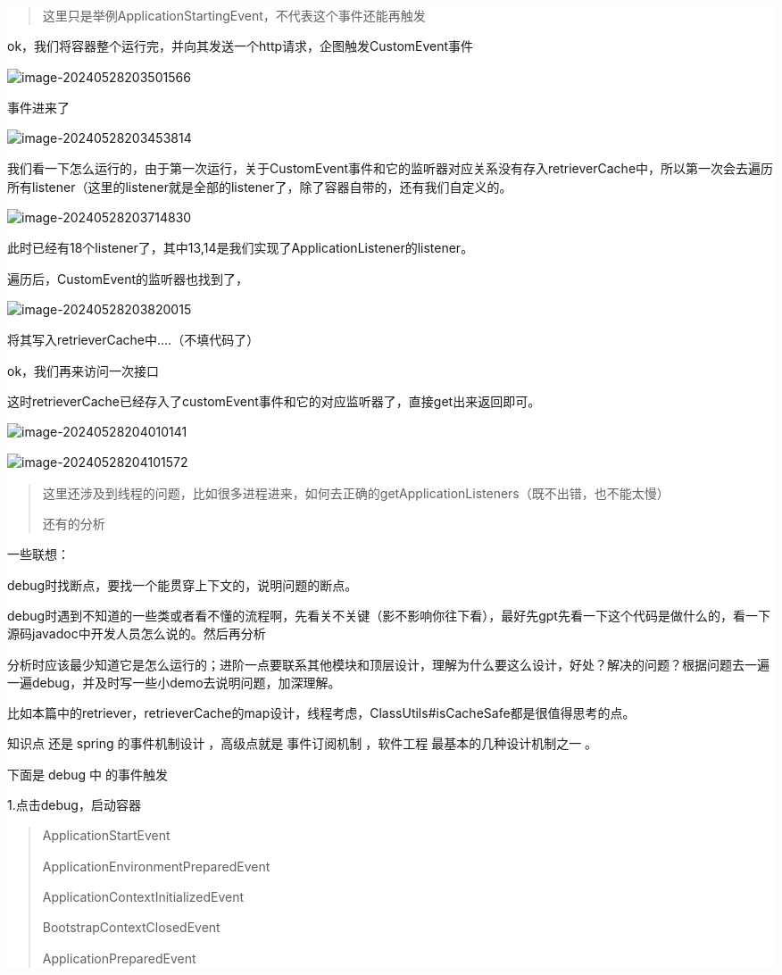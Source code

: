 > 这里只是举例ApplicationStartingEvent，不代表这个事件还能再触发



ok，我们将容器整个运行完，并向其发送一个http请求，企图触发CustomEvent事件

![image-20240528203501566](D:\picGo\images\image-20240528203501566.png)

事件进来了

![image-20240528203453814](D:\picGo\images\image-20240528203453814.png)

我们看一下怎么运行的，由于第一次运行，关于CustomEvent事件和它的监听器对应关系没有存入retrieverCache中，所以第一次会去遍历所有listener（这里的listener就是全部的listener了，除了容器自带的，还有我们自定义的。

![image-20240528203714830](D:\picGo\images\image-20240528203714830.png)

此时已经有18个listener了，其中13,14是我们实现了ApplicationListener<CustomEvent>的listener。

遍历后，CustomEvent的监听器也找到了，

![image-20240528203820015](D:\picGo\images\image-20240528203820015.png)

将其写入retrieverCache中....（不填代码了）



ok，我们再来访问一次接口

这时retrieverCache已经存入了customEvent事件和它的对应监听器了，直接get出来返回即可。

![image-20240528204010141](D:\picGo\images\image-20240528204010141.png)



![image-20240528204101572](D:\picGo\images\image-20240528204101572.png)

> 这里还涉及到线程的问题，比如很多进程进来，如何去正确的getApplicationListeners（既不出错，也不能太慢）
>
> 还有的分析



一些联想：

debug时找断点，要找一个能贯穿上下文的，说明问题的断点。

debug时遇到不知道的一些类或者看不懂的流程啊，先看关不关键（影不影响你往下看），最好先gpt先看一下这个代码是做什么的，看一下源码javadoc中开发人员怎么说的。然后再分析

分析时应该最少知道它是怎么运行的；进阶一点要联系其他模块和顶层设计，理解为什么要这么设计，好处？解决的问题？根据问题去一遍一遍debug，并及时写一些小demo去说明问题，加深理解。

比如本篇中的retriever，retrieverCache的map设计，线程考虑，ClassUtils#isCacheSafe都是很值得思考的点。

知识点 还是 spring 的事件机制设计 ，高级点就是 事件订阅机制 ，软件工程 最基本的几种设计机制之一 。 



下面是 debug 中 的事件触发 

1.点击debug，启动容器

> ApplicationStartEvent
>
> ApplicationEnvironmentPreparedEvent
>
> ApplicationContextInitializedEvent
>
> BootstrapContextClosedEvent
>
> ApplicationPreparedEvent

